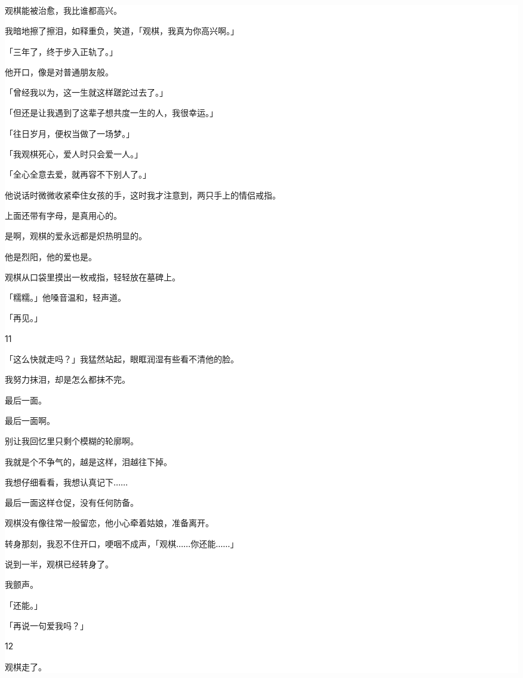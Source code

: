 观棋能被治愈，我比谁都高兴。

我暗地擦了擦泪，如释重负，笑道，「观棋，我真为你高兴啊。」

「三年了，终于步入正轨了。」

他开口，像是对普通朋友般。

「曾经我以为，这一生就这样蹉跎过去了。」

「但还是让我遇到了这辈子想共度一生的人，我很幸运。」

「往日岁月，便权当做了一场梦。」

「我观棋死心，爱人时只会爱一人。」

「全心全意去爱，就再容不下别人了。」

他说话时微微收紧牵住女孩的手，这时我才注意到，两只手上的情侣戒指。

上面还带有字母，是真用心的。

是啊，观棋的爱永远都是炽热明显的。

他是烈阳，他的爱也是。

观棋从口袋里摸出一枚戒指，轻轻放在墓碑上。

「糯糯。」他嗓音温和，轻声道。

「再见。」

11

「这么快就走吗？」我猛然站起，眼眶润湿有些看不清他的脸。

我努力抹泪，却是怎么都抹不完。

最后一面。

最后一面啊。

别让我回忆里只剩个模糊的轮廓啊。

我就是个不争气的，越是这样，泪越往下掉。

我想仔细看看，我想认真记下……

最后一面这样仓促，没有任何防备。

观棋没有像往常一般留恋，他小心牵着姑娘，准备离开。

转身那刻，我忍不住开口，哽咽不成声，「观棋……你还能……」

说到一半，观棋已经转身了。

我颤声。

「还能。」

「再说一句爱我吗？」

12

观棋走了。
